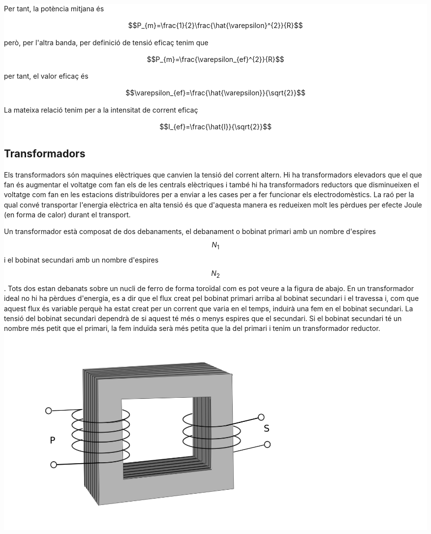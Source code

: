 Per tant, la potència mitjana és

$$P_{m}=\frac{1}{2}\frac{\hat{\varepsilon}^{2}}{R}$$

però, per l'altra banda, per definició de tensió eficaç tenim que

$$P_{m}=\frac{\varepsilon_{ef}^{2}}{R}$$

per tant, el valor eficaç és

$$\varepsilon_{ef}=\frac{\hat{\varepsilon}}{\sqrt{2}}$$

La mateixa relació tenim per a la intensitat de corrent eficaç

$$I_{ef}=\frac{\hat{I}}{\sqrt{2}}$$

## Transformadors

Els transformadors són maquines elèctriques que canvien la tensió del corrent altern. Hi ha transformadors elevadors que el que fan és augmentar el voltatge com fan els de les centrals elèctriques i també hi ha transformadors reductors que disminueixen el voltatge com fan en les estacions distribuïdores per a enviar a les cases per a fer funcionar els electrodomèstics. La raó per la qual convé transportar l'energia elèctrica en alta tensió és que d'aquesta manera es redueixen molt les pèrdues per efecte Joule (en forma de calor) durant el transport.

Un transformador està composat de dos debanaments, el debanament o bobinat primari amb un nombre d'espires $$N_{1}$$ i el bobinat secundari amb un nombre d'espires $$N_{2}$$. Tots dos estan debanats sobre un nucli de ferro de forma toroïdal com es pot veure a la figura de abajo. En un transformador ideal no hi ha pèrdues d'energia, es a dir que el flux creat pel bobinat primari arriba al bobinat secundari i el travessa i, com que aquest flux és variable perquè ha estat creat per un corrent que varia en el temps, induirà una fem en el bobinat secundari. La tensió del bobinat secundari dependrà de si aquest té més o menys espires que el secundari. Si el bobinat secundari té un nombre més petit que el primari, la fem induïda serà més petita que la del primari i tenim un transformador reductor. 

<figure>
  <img src="img/transformador.png" alt="Transformador" width="70%">